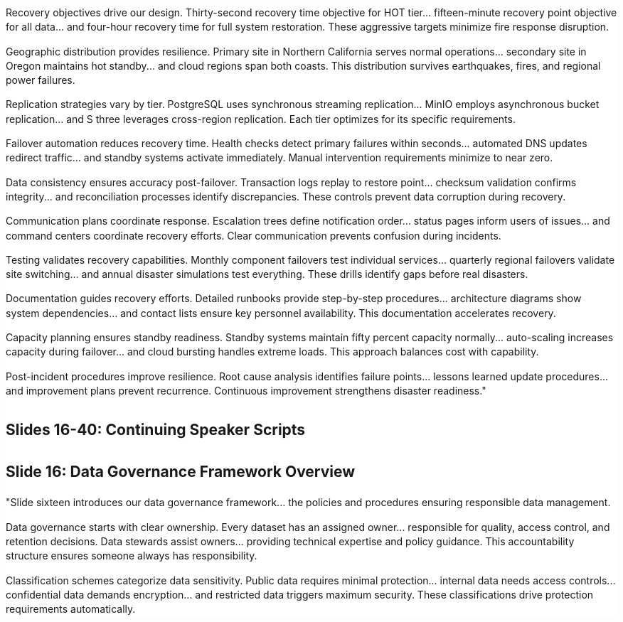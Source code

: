 Recovery objectives drive our design. Thirty-second recovery time objective for HOT tier... fifteen-minute recovery point objective for all data... and four-hour recovery time for full system restoration. These aggressive targets minimize fire response disruption.

Geographic distribution provides resilience. Primary site in Northern California serves normal operations... secondary site in Oregon maintains hot standby... and cloud regions span both coasts. This distribution survives earthquakes, fires, and regional power failures.

Replication strategies vary by tier. PostgreSQL uses synchronous streaming replication... MinIO employs asynchronous bucket replication... and S three leverages cross-region replication. Each tier optimizes for its specific requirements.

Failover automation reduces recovery time. Health checks detect primary failures within seconds... automated DNS updates redirect traffic... and standby systems activate immediately. Manual intervention requirements minimize to near zero.

Data consistency ensures accuracy post-failover. Transaction logs replay to restore point... checksum validation confirms integrity... and reconciliation processes identify discrepancies. These controls prevent data corruption during recovery.

Communication plans coordinate response. Escalation trees define notification order... status pages inform users of issues... and command centers coordinate recovery efforts. Clear communication prevents confusion during incidents.

Testing validates recovery capabilities. Monthly component failovers test individual services... quarterly regional failovers validate site switching... and annual disaster simulations test everything. These drills identify gaps before real disasters.

Documentation guides recovery efforts. Detailed runbooks provide step-by-step procedures... architecture diagrams show system dependencies... and contact lists ensure key personnel availability. This documentation accelerates recovery.

Capacity planning ensures standby readiness. Standby systems maintain fifty percent capacity normally... auto-scaling increases capacity during failover... and cloud bursting handles extreme loads. This approach balances cost with capability.

Post-incident procedures improve resilience. Root cause analysis identifies failure points... lessons learned update procedures... and improvement plans prevent recurrence. Continuous improvement strengthens disaster readiness."

## Slides 16-40: Continuing Speaker Scripts

## Slide 16: Data Governance Framework Overview

"Slide sixteen introduces our data governance framework... the policies and procedures ensuring responsible data management.

Data governance starts with clear ownership. Every dataset has an assigned owner... responsible for quality, access control, and retention decisions. Data stewards assist owners... providing technical expertise and policy guidance. This accountability structure ensures someone always has responsibility.

Classification schemes categorize data sensitivity. Public data requires minimal protection... internal data needs access controls... confidential data demands encryption... and restricted data triggers maximum security. These classifications drive protection requirements automatically.
